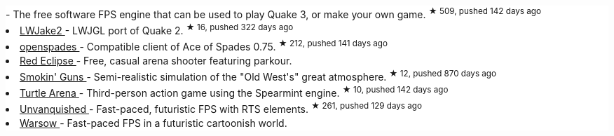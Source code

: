   </a>
  - The free software FPS engine that can be used to play Quake 3, or make your own game.
  <sup>
   &#9733 509, pushed 142 days ago
  </sup>
 </li>
 <li>
  <a href="https://github.com/flibitijibibo/LWJake2">
   LWJake2
  </a>
  - LWJGL port of Quake 2.
  <sup>
   &#9733 16, pushed 322 days ago
  </sup>
 </li>
 <li>
  <a href="https://github.com/yvt/openspades">
   openspades
  </a>
  - Compatible client of Ace of Spades 0.75.
  <sup>
   &#9733 212, pushed 141 days ago
  </sup>
 </li>
 <li>
  <a href="https://github.com/red-eclipse">
   Red Eclipse
  </a>
  - Free, casual arena shooter featuring parkour.
 </li>
 <li>
  <a href="https://github.com/smokin-guns/SmokinGuns">
   Smokin' Guns
  </a>
  - Semi-realistic simulation of the "Old West's" great atmosphere.
  <sup>
   &#9733 12, pushed 870 days ago
  </sup>
 </li>
 <li>
  <a href="https://github.com/Turtle-Arena/turtle-arena-code">
   Turtle Arena
  </a>
  - Third-person action game using the Spearmint engine.
  <sup>
   &#9733 10, pushed 142 days ago
  </sup>
 </li>
 <li>
  <a href="https://github.com/Unvanquished/Unvanquished">
   Unvanquished
  </a>
  - Fast-paced, futuristic FPS with RTS elements.
  <sup>
   &#9733 261, pushed 129 days ago
  </sup>
 </li>
 <li>
  <a href="https://github.com/Warsow">
   Warsow
  </a>
  - Fast-paced FPS in a futuristic cartoonish world.
 </li>
</ul>